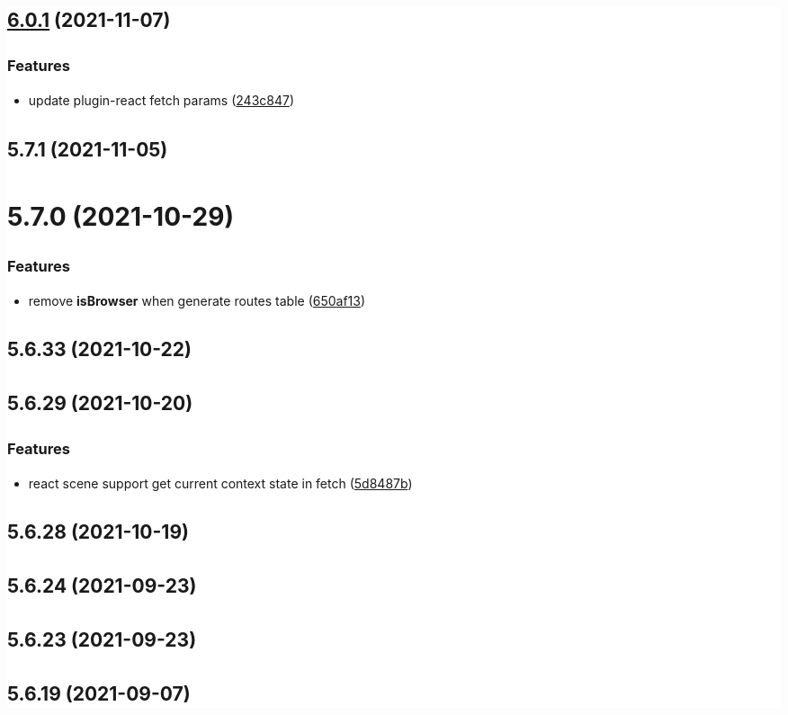 

## [6.0.1](https://github.com/zhangyuang/ssr/compare/ssr-types-react@5.7.1...ssr-types-react@6.0.1) (2021-11-07)


### Features

* update plugin-react fetch params ([243c847](https://github.com/zhangyuang/ssr/commit/243c847c994032a3dc203bdee6c284b34b39dbfb))





## 5.7.1 (2021-11-05)



# 5.7.0 (2021-10-29)


### Features

* remove __isBrowser__ when generate routes table ([650af13](https://github.com/zhangyuang/ssr/commit/650af1344fd7ce56f4b4c4f3946923a691adfb87))



## 5.6.33 (2021-10-22)



## 5.6.29 (2021-10-20)


### Features

* react scene support get current context state in fetch ([5d8487b](https://github.com/zhangyuang/ssr/commit/5d8487b7c78c3e140d3efc8854513a2666761e44))



## 5.6.28 (2021-10-19)



## 5.6.24 (2021-09-23)



## 5.6.23 (2021-09-23)



## 5.6.19 (2021-09-07)
